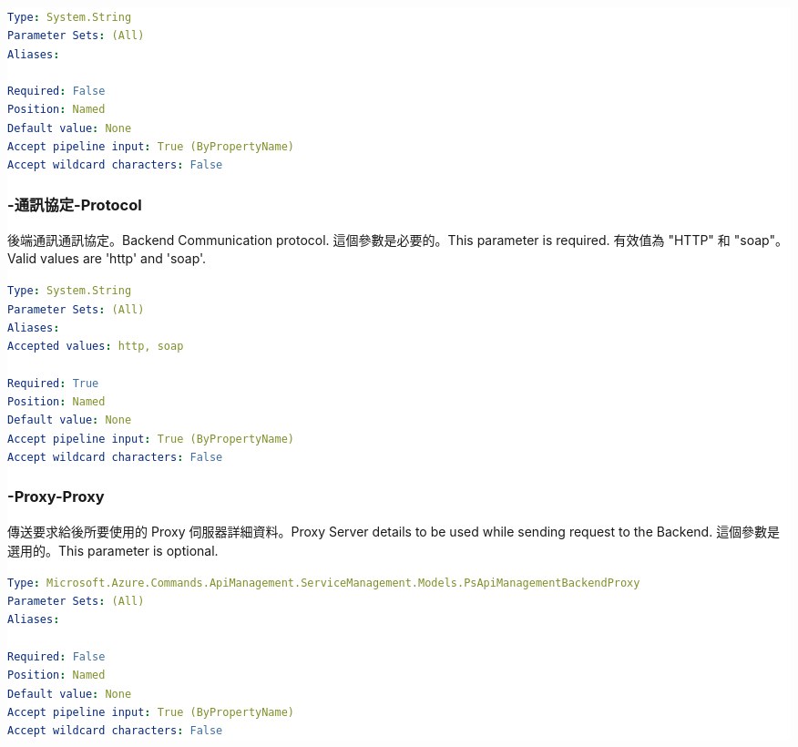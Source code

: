 ```yaml
Type: System.String
Parameter Sets: (All)
Aliases:

Required: False
Position: Named
Default value: None
Accept pipeline input: True (ByPropertyName)
Accept wildcard characters: False
```

### <span data-ttu-id="3bf7d-126">-通訊協定</span><span class="sxs-lookup"><span data-stu-id="3bf7d-126">-Protocol</span></span>
<span data-ttu-id="3bf7d-127">後端通訊通訊協定。</span><span class="sxs-lookup"><span data-stu-id="3bf7d-127">Backend Communication protocol.</span></span>
<span data-ttu-id="3bf7d-128">這個參數是必要的。</span><span class="sxs-lookup"><span data-stu-id="3bf7d-128">This parameter is required.</span></span>
<span data-ttu-id="3bf7d-129">有效值為 "HTTP" 和 "soap"。</span><span class="sxs-lookup"><span data-stu-id="3bf7d-129">Valid values are 'http' and 'soap'.</span></span>

```yaml
Type: System.String
Parameter Sets: (All)
Aliases:
Accepted values: http, soap

Required: True
Position: Named
Default value: None
Accept pipeline input: True (ByPropertyName)
Accept wildcard characters: False
```

### <span data-ttu-id="3bf7d-130">-Proxy</span><span class="sxs-lookup"><span data-stu-id="3bf7d-130">-Proxy</span></span>
<span data-ttu-id="3bf7d-131">傳送要求給後所要使用的 Proxy 伺服器詳細資料。</span><span class="sxs-lookup"><span data-stu-id="3bf7d-131">Proxy Server details to be used while sending request to the Backend.</span></span>
<span data-ttu-id="3bf7d-132">這個參數是選用的。</span><span class="sxs-lookup"><span data-stu-id="3bf7d-132">This parameter is optional.</span></span>

```yaml
Type: Microsoft.Azure.Commands.ApiManagement.ServiceManagement.Models.PsApiManagementBackendProxy
Parameter Sets: (All)
Aliases:

Required: False
Position: Named
Default value: None
Accept pipeline input: True (ByPropertyName)
Accept wildcard characters: False
```
